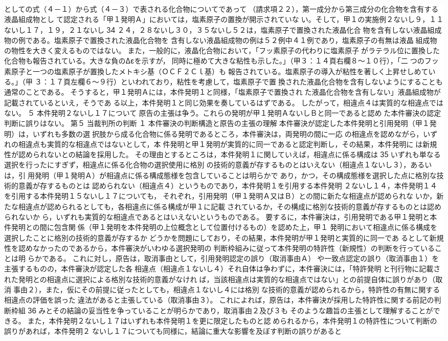 としての式（４－１）から式（４－３）で表される化合物についてであって
（請求項２２），第一成分から第三成分の化合物を含有する液晶組成物とし
て認定される「甲１発明Ａ」においては，塩素原子の置換が開示されていな
い。そして，甲１の実施例２ないし９，１１ないし１７，１９，２１ないし
 34 
２４，２８ないし３０，３５ないし５２は，塩素原子で置換された液晶化合
物を含有しない液晶組成物の例である。塩素原子で置換された液晶化合物を
含有しない液晶組成物の例は５２例中４１例であり，塩素原子の有無は液晶
組成物の物性を大きく変えるものではない。 
 また，一般的に，液晶化合物において，「フッ素原子の代わりに塩素原子
がラテラル位に置換した化合物も報告されている。大きな負のΔεを示すが，
同時に極めて大きな粘性も示した。」（甲３：１４頁右欄８～１０行），「二
つのフッ素原子と一つの塩素原子が置換したメトキシ基（ＯＣＦ２Ｃｌ基）も
報告されている。塩素原子の導入が粘性を著しく上昇せしめている。」（甲
３：１７頁左欄６～９行）といわれており，粘性を考慮して，塩素原子で置
換された液晶化合物を含有しないようにすることも通常のことである。 
 そうすると，甲１発明Ａには，本件発明１と同様，「塩素原子で置換され
た液晶化合物を含有しない」液晶組成物が記載されているといえ，そうであ
る以上，本件発明１と同じ効果を奏しているはずである。 
したがって，相違点４は実質的な相違点ではない。 
５ 本件発明２ないし１７について 
 原告の主張は争う。これらの発明が甲１発明ＡないしＢと同一であると認め
た本件審決の認定判断に誤りはない。 
第５ 当裁判所の判断 
１ 本件審決の判断構造と原告の主張の理解 
 本件審決が認定した本件発明と引用発明（甲１発明）は，いずれも多数の選
択肢から成る化合物に係る発明であるところ，本件審決は，両発明の間に一応
の相違点を認めながら，いずれの相違点も実質的な相違点ではないとして，本
件発明と甲１発明が実質的に同一であると認定判断し，その結果，本件発明に
は新規性が認められないとの結論を採用した。 
 その理由とするところは，本件発明１に関していえば，相違点に係る構成は
 35 
いずれも単なる選択を行ったにすぎず，相違点に係る化合物の選択使用に格別
の技術的意義が存するものとはいえない（相違点１ないし３），あるいは，引
用発明（甲１発明Ａ）が相違点に係る構成態様を包含していることは明らかで
あり，かつ，その構成態様を選択した点に格別な技術的意義が存するものとは
認められない（相違点４）というものであり，本件発明１を引用する本件発明
２ないし１４，本件発明１４を引用する本件発明１５ないし１７についても，
それぞれ，引用発明（甲１発明Ａ又はＢ）との間に新たな相違点が認められな
いか，新たな相違点が認められるとしても，各相違点に係る構成が甲１に記載
されているか，その構成に格別な技術的意義が存するものとは認められないか
ら，いずれも実質的な相違点であるとはいえないというものである。 
 要するに，本件審決は，引用発明である甲１発明と本件発明との間に包含関
係（甲１発明を本件発明の上位概念として位置付けるもの）を認めた上，甲１
発明において相違点に係る構成を選択したことに格別の技術的意義が存するか
どうかを問題にしており，その結果，本件発明が甲１発明と実質的に同一であ
るとして新規性を認めなかったのであるから，本件審決がいわゆる選択発明の
判断枠組みに従って本件発明の特許性（新規性）の判断を行っていることは明
らかである。 
 これに対し，原告は，取消事由として，引用発明認定の誤り（取消事由Ａ）
や一致点認定の誤り（取消事由１）を主張するものの，本件審決が認定した各
相違点（相違点１ないし４）それ自体は争わずに，本件審決には，「特許発明
と刊行物に記載された発明との相違点に選択による格別な技術的意義がなけれ
ば，当該相違点は実質的な相違点ではない」との前提自体に誤りがあり（取消
事由２），また，仮にその前提に従ったとしても，相違点１ないし４には格別
な技術的意義が認められるから，特許性の有無に関する相違点の評価を誤った
違法があると主張している（取消事由３）。 
 これによれば，原告は，本件審決が採用した特許性に関する前記の判断枠組
 36 
みとその結論の妥当性を争っていることが明らかであり，取消事由２及び３も
そのような趣旨の主張として理解することができる。 
 また，本件発明２ないし１７はいずれも本件発明１を更に限定したものと認
められるから，本件発明１の特許性について判断の誤りがあれば，本件発明２
ないし１７についても同様に，結論に重大な影響を及ぼす判断の誤りがあると